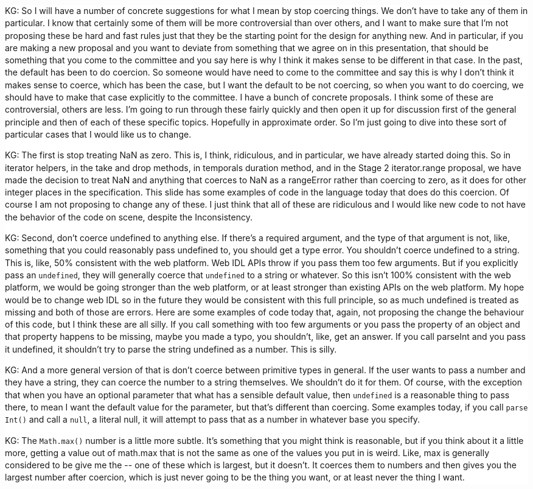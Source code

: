 KG: So I will have a number of concrete suggestions for what I mean by stop coercing things. We don’t have to take any of them in particular. I know that certainly some of them will be more controversial than over others, and I want to make sure that I’m not proposing these be hard and fast rules just that they be the starting point for the design for anything new. And in particular, if you are making a new proposal and you want to deviate from something that we agree on in this presentation, that should be something that you come to the committee and you say here is why I think it makes sense to be different in that case. In the past, the default has been to do coercion. So someone would have need to come to the committee and say this is why I don’t think it makes sense to coerce, which has been the case, but I want the default to be not coercing, so when you want to do coercing, we should have to make that case explicitly to the committee. I have a bunch of concrete proposals. I think some of these are controversial, others are less. I’m going to run through these fairly quickly and then open it up for discussion first of the general principle and then of each of these specific topics. Hopefully in approximate order. So I’m just going to dive into these sort of particular cases that I would like us to change.

KG: The first is stop treating NaN as zero. This is, I think, ridiculous, and in particular, we have already started doing this. So in iterator helpers, in the take and drop methods, in temporals duration method, and in the Stage 2 iterator.range proposal, we have made the decision to treat NaN and anything that coerces to NaN as a rangeError rather than coercing to zero, as it does for other integer places in the specification. This slide has some examples of code in the language today that does do this coercion. Of course I am not proposing to change any of these. I just think that all of these are ridiculous and I would like new code to not have the behavior of the code on scene, despite the Inconsistency.

KG: Second, don’t coerce undefined to anything else. If there’s a required argument, and the type of that argument is not, like, something that you could reasonably pass undefined to, you should get a type error. You shouldn’t coerce undefined to a string. This is, like, 50% consistent with the web platform. Web IDL APIs throw if you pass them too few arguments. But if you explicitly pass an `undefined`, they will generally coerce that `undefined` to a string or whatever. So this isn’t 100% consistent with the web platform, we would be going stronger than the web platform, or at least stronger than existing APIs on the web platform. My hope would be to change web IDL so in the future they would be consistent with this full principle, so as much undefined is treated as missing and both of those are errors. Here are some examples of code today that, again, not proposing the change the behaviour of this code, but I think these are all silly. If you call something with too few arguments or you pass the property of an object and that property happens to be missing, maybe you made a typo, you shouldn’t, like, get an answer. If you call parseInt and you pass it undefined, it shouldn’t try to parse the string undefined as a number. This is silly.

KG: And a more general version of that is don’t coerce between primitive types in general. If the user wants to pass a number and they have a string, they can coerce the number to a string themselves. We shouldn’t do it for them. Of course, with the exception that when you have an optional parameter that what has a sensible default value, then `undefined` is a reasonable thing to pass there, to mean I want the default value for the parameter, but that’s different than coercing. Some examples today, if you call `parseInt()` and call a `null`, a literal null, it will attempt to pass that as a number in whatever base you specify.

KG: The `Math.max()` number is a little more subtle. It’s something that you might think is reasonable, but if you think about it a little more, getting a value out of math.max that is not the same as one of the values you put in is weird. Like, max is generally considered to be give me the -- one of these which is largest, but it doesn’t. It coerces them to numbers and then gives you the largest number after coercion, which is just never going to be the thing you want, or at least never the thing I want.
